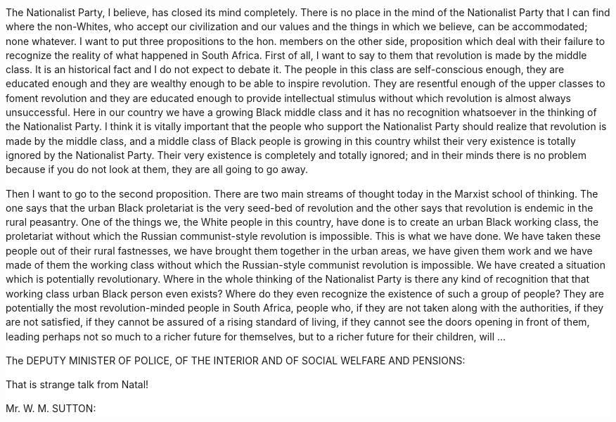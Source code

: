 <p>The Nationalist Party, I believe, has closed its mind completely. There is no place in the mind of the Nationalist Party that I can find where the non-Whites, who accept our civilization and our values and the things in which we believe, can be accommodated; none whatever. I want to put three propositions to the hon. members on the other side, proposition which deal with their failure to recognize the reality of what happened in South Africa. First of all, I want to say to them that revolution is made by the middle class. It is an historical fact and I do not expect to debate it. The people in this class are self-conscious enough, they are educated enough and they are wealthy enough to be able to inspire revolution. They are resentful enough of the upper classes to foment revolution and they are educated enough to provide intellectual stimulus without which revolution is almost always unsuccessful. Here in our country we have a growing Black middle class and it has no recognition whatsoever in the thinking of the Nationalist Party. I think it is vitally important that the people who support the Nationalist Party should realize that revolution is made by the middle class, and a middle class of Black people is growing in this country whilst their very existence is totally ignored by the Nationalist Party. Their very existence is completely and totally ignored; and in their minds there is no problem because if you do not look at them, they are all going to go away.</p>

<p>Then I want to go to the second proposition. There are two main streams of thought today in the Marxist school of thinking. The one says that the urban Black proletariat is the very seed-bed of revolution and the other says that revolution is endemic in the rural peasantry. One of the things we, the White people in this country, have done is to create an urban Black working class, the proletariat without which the Russian communist-style revolution is impossible. This is what we have done. We have taken these people out of their rural fastnesses, we have brought them together in the urban areas, we have given them work and we have made of them the working class without which the Russian-style communist revolution is impossible. <span class="col_1209-1210" refersTo="page_0618"/>We have created a situation which is potentially revolutionary. Where in the whole thinking of the Nationalist Party is there any kind of recognition that that working class urban Black person even exists? Where do they even recognize the existence of such a group of people? They are potentially the most revolution-minded people in South Africa, people who, if they are not taken along with the authorities, if they are not satisfied, if they cannot be assured of a rising standard of living, if they cannot see the doors opening in front of them, leading perhaps not so much to a richer future for themselves, but to a richer future for their children, will &#x2026;</p>

</speech>

<speech by="#deputy_minister_of_police_of_the_interior_and_of_social_welfare_and_pensions">

<from>The <person refersTo="hansard_za">DEPUTY MINISTER OF POLICE, OF THE INTERIOR AND OF SOCIAL WELFARE AND PENSIONS</person>:</from>

<p>That is strange talk from Natal!</p>

</speech>

<speech by="#sutton">

<from>Mr. <person refersTo="hansard_za">W. M. SUTTON</person>:</from>
